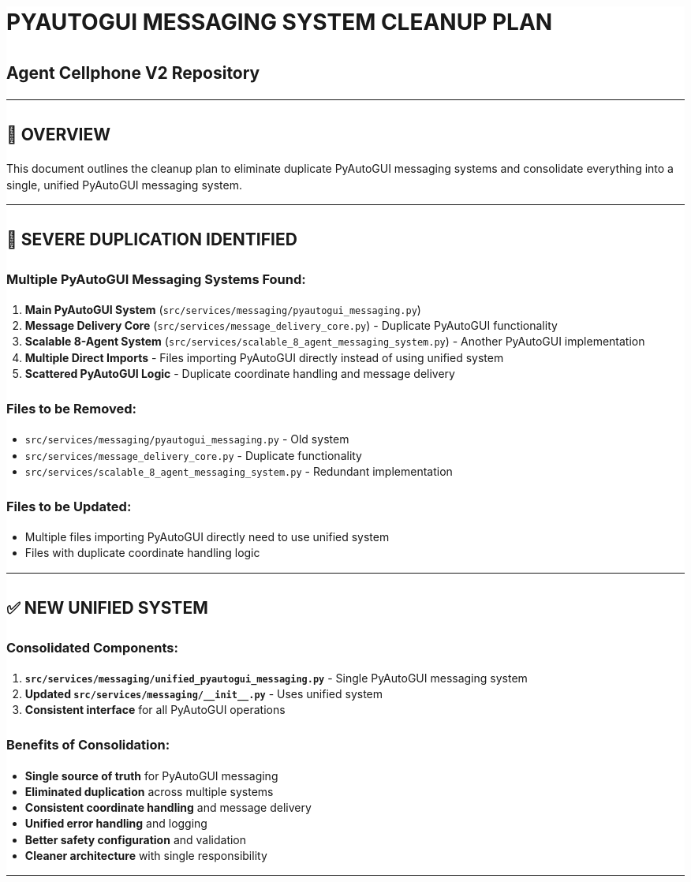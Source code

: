 # PYAUTOGUI MESSAGING SYSTEM CLEANUP PLAN
## Agent Cellphone V2 Repository

---

## 🎯 **OVERVIEW**

This document outlines the cleanup plan to eliminate duplicate PyAutoGUI messaging systems and consolidate everything into a single, unified PyAutoGUI messaging system.

---

## 🚨 **SEVERE DUPLICATION IDENTIFIED**

### **Multiple PyAutoGUI Messaging Systems Found:**
1. **Main PyAutoGUI System** (`src/services/messaging/pyautogui_messaging.py`)
2. **Message Delivery Core** (`src/services/message_delivery_core.py`) - Duplicate PyAutoGUI functionality
3. **Scalable 8-Agent System** (`src/services/scalable_8_agent_messaging_system.py`) - Another PyAutoGUI implementation
4. **Multiple Direct Imports** - Files importing PyAutoGUI directly instead of using unified system
5. **Scattered PyAutoGUI Logic** - Duplicate coordinate handling and message delivery

### **Files to be Removed:**
- `src/services/messaging/pyautogui_messaging.py` - Old system
- `src/services/message_delivery_core.py` - Duplicate functionality
- `src/services/scalable_8_agent_messaging_system.py` - Redundant implementation

### **Files to be Updated:**
- Multiple files importing PyAutoGUI directly need to use unified system
- Files with duplicate coordinate handling logic

---

## ✅ **NEW UNIFIED SYSTEM**

### **Consolidated Components:**
1. **`src/services/messaging/unified_pyautogui_messaging.py`** - Single PyAutoGUI messaging system
2. **Updated `src/services/messaging/__init__.py`** - Uses unified system
3. **Consistent interface** for all PyAutoGUI operations

### **Benefits of Consolidation:**
- **Single source of truth** for PyAutoGUI messaging
- **Eliminated duplication** across multiple systems
- **Consistent coordinate handling** and message delivery
- **Unified error handling** and logging
- **Better safety configuration** and validation
- **Cleaner architecture** with single responsibility

---